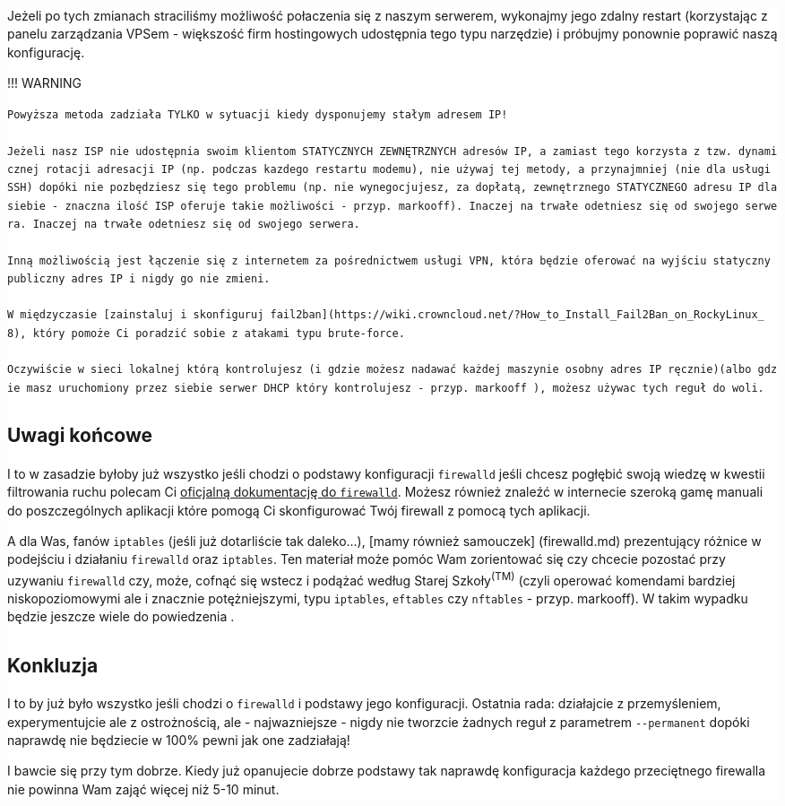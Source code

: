 ```bash
```

Jeżeli po tych zmianach straciliśmy możliwość połaczenia się z naszym serwerem, wykonajmy jego zdalny restart (korzystając z panelu zarządzania VPSem - większość firm hostingowych udostępnia tego typu narzędzie) i próbujmy ponownie poprawić naszą konfigurację.

!!! WARNING

    Powyższa metoda zadziała TYLKO w sytuacji kiedy dysponujemy stałym adresem IP!
    
    Jeżeli nasz ISP nie udostępnia swoim klientom STATYCZNYCH ZEWNĘTRZNYCH adresów IP, a zamiast tego korzysta z tzw. dynamicznej rotacji adresacji IP (np. podczas kazdego restartu modemu), nie używaj tej metody, a przynajmniej (nie dla usługi SSH) dopóki nie pozbędziesz się tego problemu (np. nie wynegocjujesz, za dopłatą, zewnętrznego STATYCZNEGO adresu IP dla siebie - znaczna ilość ISP oferuje takie możliwości - przyp. markooff). Inaczej na trwałe odetniesz się od swojego serwera. Inaczej na trwałe odetniesz się od swojego serwera. 
    
    Inną możliwością jest łączenie się z internetem za pośrednictwem usługi VPN, która będzie oferować na wyjściu statyczny publiczny adres IP i nigdy go nie zmieni.
    
    W międzyczasie [zainstaluj i skonfiguruj fail2ban](https://wiki.crowncloud.net/?How_to_Install_Fail2Ban_on_RockyLinux_8), który pomoże Ci poradzić sobie z atakami typu brute-force.
    
    Oczywiście w sieci lokalnej którą kontrolujesz (i gdzie możesz nadawać każdej maszynie osobny adres IP ręcznie)(albo gdzie masz uruchomiony przez siebie serwer DHCP który kontrolujesz - przyp. markooff ), możesz używac tych reguł do woli.

## Uwagi końcowe

I to w zasadzie byłoby już wszystko jeśli chodzi o podstawy konfiguracji `firewalld` jeśli chcesz pogłębić swoją wiedzę w kwestii filtrowania ruchu polecam Ci [oficjalną dokumentację do `firewalld`](https://firewalld.org/documentation/). Możesz również znaleźć w internecie szeroką gamę manuali do poszczególnych aplikacji które pomogą Ci skonfigurować Twój firewall z pomocą tych aplikacji.

A dla Was, fanów `iptables` (jeśli już dotarliście tak daleko...), \[mamy również samouczek\] (firewalld.md) prezentujący różnice w podejściu i działaniu `firewalld` oraz `iptables`. Ten materiał może pomóc Wam zorientować się czy chcecie pozostać przy uzywaniu `firewalld` czy, może, cofnąć się wstecz i podążać według Starej Szkoły<sup>(TM)</sup> (czyli operować komendami bardziej niskopoziomowymi ale i znacznie potężniejszymi, typu `iptables`, `eftables` czy `nftables` - przyp. markooff). W takim wypadku będzie jeszcze wiele do powiedzenia .

## Konkluzja

I to by już było wszystko jeśli chodzi o `firewalld` i podstawy jego konfiguracji. Ostatnia rada: działajcie z przemyśleniem, experymentujcie ale z ostrożnością, ale - najwazniejsze - nigdy nie tworzcie żadnych reguł z parametrem `--permanent` dopóki naprawdę nie będziecie w 100% pewni jak one zadziałają!

I bawcie się przy tym dobrze. Kiedy już opanujecie dobrze podstawy tak naprawdę konfiguracja każdego przeciętnego firewalla nie powinna Wam zająć więcej niż 5-10 minut.
